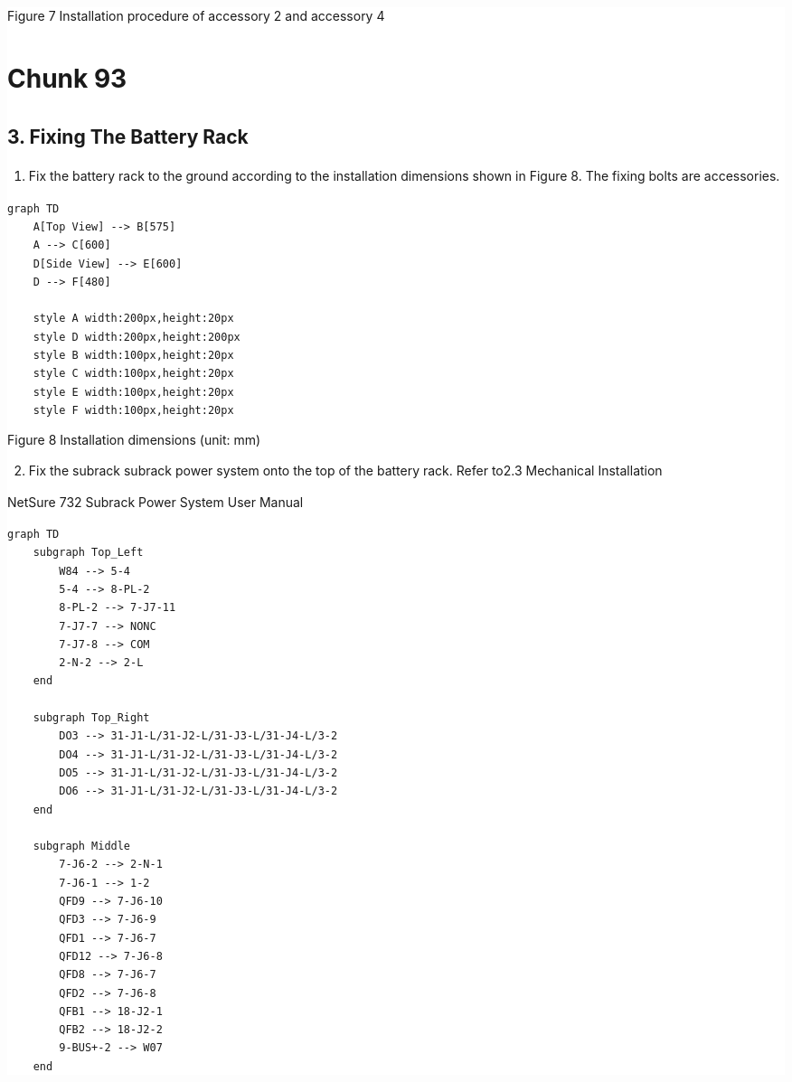 Figure 7  Installation procedure of accessory 2 and accessory 4



# Chunk 93
## 3. Fixing The Battery Rack

1. Fix the battery rack to the ground according to the installation dimensions shown in Figure 8. The fixing bolts are accessories.

```mermaid
graph TD
    A[Top View] --> B[575]
    A --> C[600]
    D[Side View] --> E[600]
    D --> F[480]
    
    style A width:200px,height:20px
    style D width:200px,height:200px
    style B width:100px,height:20px
    style C width:100px,height:20px
    style E width:100px,height:20px
    style F width:100px,height:20px
```

Figure 8  Installation dimensions (unit: mm)

2. Fix the subrack subrack power system onto the top of the battery rack. Refer to2.3  Mechanical Installation

NetSure 732 Subrack Power System   User Manual




```mermaid
graph TD
    subgraph Top_Left
        W84 --> 5-4
        5-4 --> 8-PL-2
        8-PL-2 --> 7-J7-11
        7-J7-7 --> NONC
        7-J7-8 --> COM
        2-N-2 --> 2-L
    end

    subgraph Top_Right
        DO3 --> 31-J1-L/31-J2-L/31-J3-L/31-J4-L/3-2
        DO4 --> 31-J1-L/31-J2-L/31-J3-L/31-J4-L/3-2
        DO5 --> 31-J1-L/31-J2-L/31-J3-L/31-J4-L/3-2
        DO6 --> 31-J1-L/31-J2-L/31-J3-L/31-J4-L/3-2
    end

    subgraph Middle
        7-J6-2 --> 2-N-1
        7-J6-1 --> 1-2
        QFD9 --> 7-J6-10
        QFD3 --> 7-J6-9
        QFD1 --> 7-J6-7
        QFD12 --> 7-J6-8
        QFD8 --> 7-J6-7
        QFD2 --> 7-J6-8
        QFB1 --> 18-J2-1
        QFB2 --> 18-J2-2
        9-BUS+-2 --> W07
    end

```